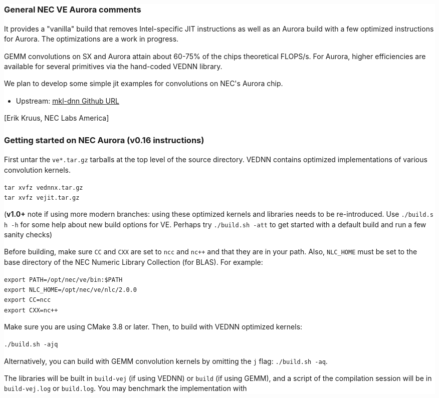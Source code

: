 ### General NEC VE Aurora comments

It provides a "vanilla" build that removes Intel-specific JIT instructions
as well as an Aurora build with a few optimized instructions for Aurora.
The optimizations are a work in progress.

GEMM convolutions on SX and Aurora attain about 60-75% of the chips
theoretical FLOPS/s.  For Aurora, higher efficiencies are available
for several primitives via the hand-coded VEDNN library.

We plan to develop some simple jit examples for convolutions on NEC's Aurora
chip.

* Upstream: [mkl-dnn Github URL](https://github.com/intel/mkl-dnn)

[Erik Kruus, NEC Labs America]

### Getting started on NEC Aurora (v0.16 instructions)

First untar the `ve*.tar.gz` tarballs at the top level of the source directory.
VEDNN contains optimized implementations of various convolution kernels.

```
tar xvfz vednnx.tar.gz
tar xvfz vejit.tar.gz
```

(**v1.0+** note if using more modern branches: using these optimized kernels and libraries
needs to be re-introduced. Use `./build.sh -h` for some help about new build options for VE.
Perhaps try `./build.sh -att` to get started with a default build and run a few sanity checks)

Before building, make sure `CC` and `CXX` are set to `ncc` and `nc++`
and that they are in your path.  Also, `NLC_HOME` must be set
to the base directory of the NEC Numeric Library Collection (for BLAS).
For example:

```
export PATH=/opt/nec/ve/bin:$PATH
export NLC_HOME=/opt/nec/ve/nlc/2.0.0
export CC=ncc
export CXX=nc++
```

Make sure you are using CMake 3.8 or later.
Then, to build with VEDNN optimized kernels:

```
./build.sh -ajq
```

Alternatively, you can build with GEMM convolution kernels by omitting
the `j` flag: `./build.sh -aq`.

The libraries will be built in `build-vej` (if using VEDNN) or `build`
(if using GEMM), and a script of the compilation session will
be in `build-vej.log` or `build.log`.
You may benchmark the implementation with
